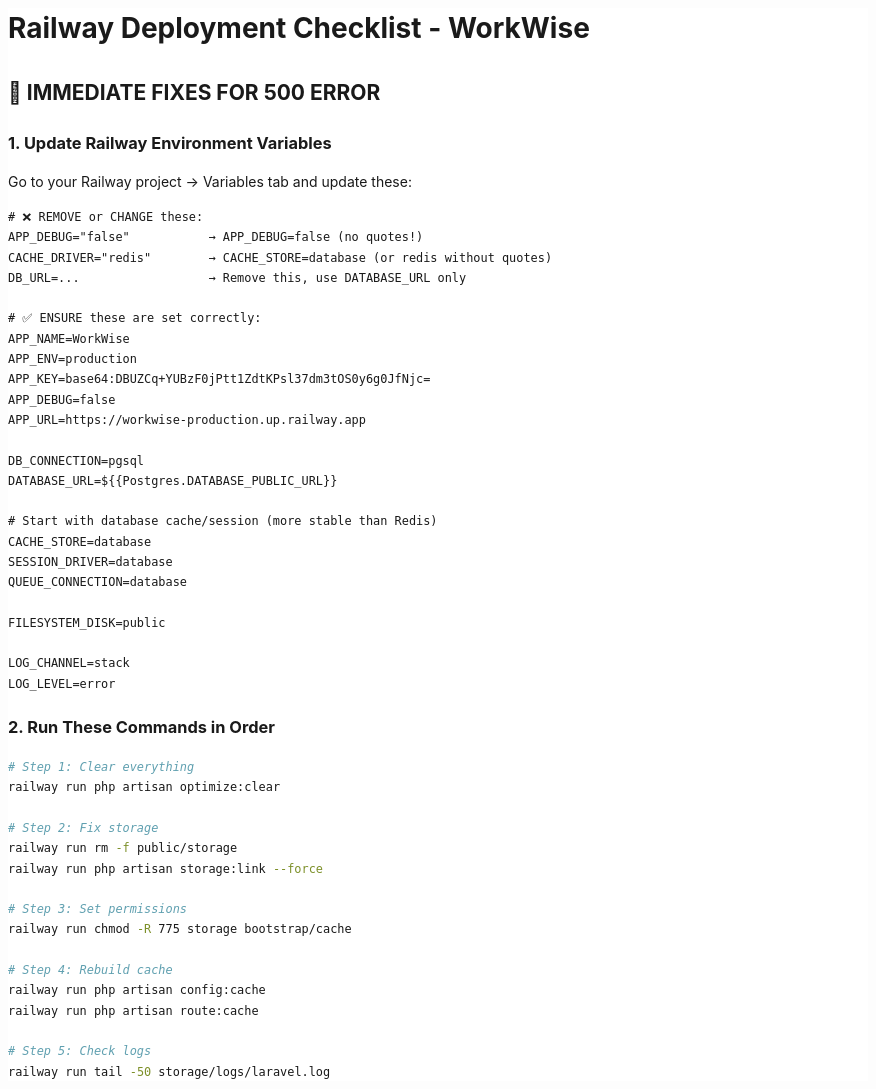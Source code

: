 # Railway Deployment Checklist - WorkWise

## 🚨 IMMEDIATE FIXES FOR 500 ERROR

### 1. Update Railway Environment Variables

Go to your Railway project → Variables tab and update these:

```env
# ❌ REMOVE or CHANGE these:
APP_DEBUG="false"           → APP_DEBUG=false (no quotes!)
CACHE_DRIVER="redis"        → CACHE_STORE=database (or redis without quotes)
DB_URL=...                  → Remove this, use DATABASE_URL only

# ✅ ENSURE these are set correctly:
APP_NAME=WorkWise
APP_ENV=production
APP_KEY=base64:DBUZCq+YUBzF0jPtt1ZdtKPsl37dm3tOS0y6g0JfNjc=
APP_DEBUG=false
APP_URL=https://workwise-production.up.railway.app

DB_CONNECTION=pgsql
DATABASE_URL=${{Postgres.DATABASE_PUBLIC_URL}}

# Start with database cache/session (more stable than Redis)
CACHE_STORE=database
SESSION_DRIVER=database
QUEUE_CONNECTION=database

FILESYSTEM_DISK=public

LOG_CHANNEL=stack
LOG_LEVEL=error
```

### 2. Run These Commands in Order

```bash
# Step 1: Clear everything
railway run php artisan optimize:clear

# Step 2: Fix storage
railway run rm -f public/storage
railway run php artisan storage:link --force

# Step 3: Set permissions
railway run chmod -R 775 storage bootstrap/cache

# Step 4: Rebuild cache
railway run php artisan config:cache
railway run php artisan route:cache

# Step 5: Check logs
railway run tail -50 storage/logs/laravel.log
```
